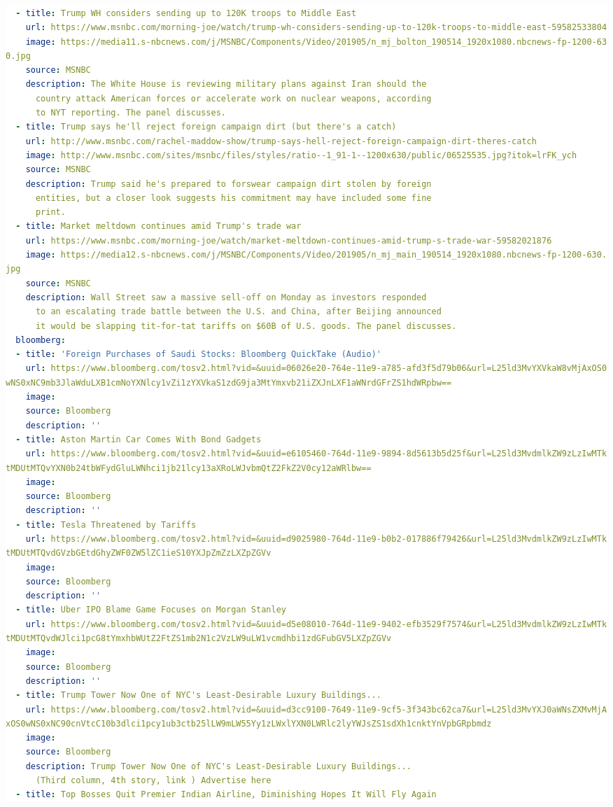 ```yaml
  - title: Trump WH considers sending up to 120K troops to Middle East
    url: https://www.msnbc.com/morning-joe/watch/trump-wh-considers-sending-up-to-120k-troops-to-middle-east-59582533804
    image: https://media11.s-nbcnews.com/j/MSNBC/Components/Video/201905/n_mj_bolton_190514_1920x1080.nbcnews-fp-1200-630.jpg
    source: MSNBC
    description: The White House is reviewing military plans against Iran should the
      country attack American forces or accelerate work on nuclear weapons, according
      to NYT reporting. The panel discusses.
  - title: Trump says he'll reject foreign campaign dirt (but there's a catch)
    url: http://www.msnbc.com/rachel-maddow-show/trump-says-hell-reject-foreign-campaign-dirt-theres-catch
    image: http://www.msnbc.com/sites/msnbc/files/styles/ratio--1_91-1--1200x630/public/06525535.jpg?itok=lrFK_ych
    source: MSNBC
    description: Trump said he's prepared to forswear campaign dirt stolen by foreign
      entities, but a closer look suggests his commitment may have included some fine
      print.
  - title: Market meltdown continues amid Trump's trade war
    url: https://www.msnbc.com/morning-joe/watch/market-meltdown-continues-amid-trump-s-trade-war-59582021876
    image: https://media12.s-nbcnews.com/j/MSNBC/Components/Video/201905/n_mj_main_190514_1920x1080.nbcnews-fp-1200-630.jpg
    source: MSNBC
    description: Wall Street saw a massive sell-off on Monday as investors responded
      to an escalating trade battle between the U.S. and China, after Beijing announced
      it would be slapping tit-for-tat tariffs on $60B of U.S. goods. The panel discusses.
  bloomberg:
  - title: 'Foreign Purchases of Saudi Stocks: Bloomberg QuickTake (Audio)'
    url: https://www.bloomberg.com/tosv2.html?vid=&uuid=06026e20-764e-11e9-a785-afd3f5d79b06&url=L25ld3MvYXVkaW8vMjAxOS0wNS0xNC9mb3JlaWduLXB1cmNoYXNlcy1vZi1zYXVkaS1zdG9ja3MtYmxvb21iZXJnLXF1aWNrdGFrZS1hdWRpbw==
    image: 
    source: Bloomberg
    description: ''
  - title: Aston Martin Car Comes With Bond Gadgets
    url: https://www.bloomberg.com/tosv2.html?vid=&uuid=e6105460-764d-11e9-9894-8d5613b5d25f&url=L25ld3MvdmlkZW9zLzIwMTktMDUtMTQvYXN0b24tbWFydGluLWNhci1jb21lcy13aXRoLWJvbmQtZ2FkZ2V0cy12aWRlbw==
    image: 
    source: Bloomberg
    description: ''
  - title: Tesla Threatened by Tariffs
    url: https://www.bloomberg.com/tosv2.html?vid=&uuid=d9025980-764d-11e9-b0b2-017886f79426&url=L25ld3MvdmlkZW9zLzIwMTktMDUtMTQvdGVzbGEtdGhyZWF0ZW5lZC1ieS10YXJpZmZzLXZpZGVv
    image: 
    source: Bloomberg
    description: ''
  - title: Uber IPO Blame Game Focuses on Morgan Stanley
    url: https://www.bloomberg.com/tosv2.html?vid=&uuid=d5e08010-764d-11e9-9402-efb3529f7574&url=L25ld3MvdmlkZW9zLzIwMTktMDUtMTQvdWJlci1pcG8tYmxhbWUtZ2FtZS1mb2N1c2VzLW9uLW1vcmdhbi1zdGFubGV5LXZpZGVv
    image: 
    source: Bloomberg
    description: ''
  - title: Trump Tower Now One of NYC's Least-Desirable Luxury Buildings...
    url: https://www.bloomberg.com/tosv2.html?vid=&uuid=d3cc9100-7649-11e9-9cf5-3f343bc62ca7&url=L25ld3MvYXJ0aWNsZXMvMjAxOS0wNS0xNC90cnVtcC10b3dlci1pcy1ub3ctb25lLW9mLW55Yy1zLWxlYXN0LWRlc2lyYWJsZS1sdXh1cnktYnVpbGRpbmdz
    image: 
    source: Bloomberg
    description: Trump Tower Now One of NYC's Least-Desirable Luxury Buildings...
      (Third column, 4th story, link ) Advertise here
  - title: Top Bosses Quit Premier Indian Airline, Diminishing Hopes It Will Fly Again
```